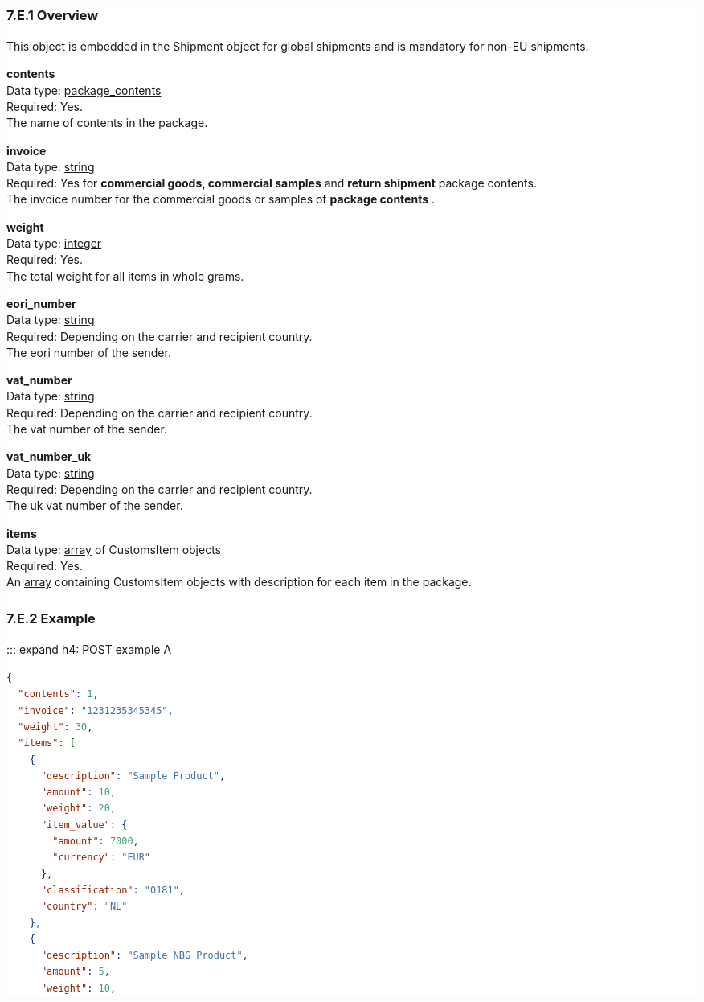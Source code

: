 ### 7.E.1 Overview

This object is embedded in the <ApiLink to="7_A">Shipment</ApiLink> object for global shipments and is mandatory for non-EU shipments.

**contents**  
Data type: [package_contents]  
Required: Yes.  
The name of contents in the package.

**invoice**  
Data type: [string]  
Required: Yes for **commercial goods, commercial samples** and **return shipment** package contents.  
The invoice number for the commercial goods or samples of **package contents** .

**weight**  
Data type: [integer]  
Required: Yes.  
The total weight for all items in whole grams.

**eori_number**  
Data type: [string]  
Required: Depending on the carrier and recipient country.  
The eori number of the sender. 

**vat_number**  
Data type: [string]  
Required: Depending on the carrier and recipient country.  
The vat number of the sender. 

**vat_number_uk**  
Data type: [string]  
Required: Depending on the carrier and recipient country.  
The uk vat number of the sender. 

**items**  
Data type: [array] of <ApiLink to="7_F">CustomsItem</ApiLink> objects  
Required: Yes.  
An [array] containing <ApiLink to="7_F">CustomsItem</ApiLink> objects with description for each item in the package.

### 7.E.2 Example

::: expand h4: POST example A

```json
{
  "contents": 1,
  "invoice": "1231235345345",
  "weight": 30,
  "items": [
    {
      "description": "Sample Product",
      "amount": 10,
      "weight": 20,
      "item_value": {
        "amount": 7000,
        "currency": "EUR"
      },
      "classification": "0181",
      "country": "NL"
    },
    {
      "description": "Sample NBG Product",
      "amount": 5,
      "weight": 10,
```

[Webhook]: /api-reference/04.data-types.html#webhook
[array]: /api-reference/04.data-types.html#array
[boolean]: /api-reference/04.data-types.html#boolean
[carrier]: /api-reference/04.data-types.html#carrier
[coordinates]: /api-reference/04.data-types.html#coordinates
[country_code]: /api-reference/04.data-types.html#country-code
[currency]: /api-reference/04.data-types.html#currency
[date]: /api-reference/04.data-types.html#date
[delivery_type]: /api-reference/04.data-types.html#delivery-type
[description]: /api-reference/04.data-types.html#description
[eori_number]: /api-reference/04.data-types.html#eori-number
[float]: /api-reference/04.data-types.html#float
[integer]: /api-reference/04.data-types.html#integer
[isic_code]: /api-reference/04.data-types.html#isic-code
[label_position]: /api-reference/04.data-types.html#label-position
[main]: /api-reference/04.data-types.html#main
[month_digit]: /api-reference/04.data-types.html#month-digit
[package_contents]: /api-reference/04.data-types.html#package-contents
[package_type]: /api-reference/04.data-types.html#package-type
[paper_size]: /api-reference/04.data-types.html#paper-size
[platform]: /api-reference/04.data-types.html#platform
[price]: /api-reference/04.data-types.html#price
[shipment_status]: /api-reference/04.data-types.html#shipment-status
[sort_order]: /api-reference/04.data-types.html#sort-order
[string]: /api-reference/04.data-types.html#string
[text]: /api-reference/04.data-types.html#text
[time]: /api-reference/04.data-types.html#time
[timestamp]: /api-reference/04.data-types.html#timestamp
[vat_number]: /api-reference/04.data-types.html#vat-number
[weekday_digit]: /api-reference/04.data-types.html#weekday-digit
[weekday_string]: /api-reference/04.data-types.html#weekday-string